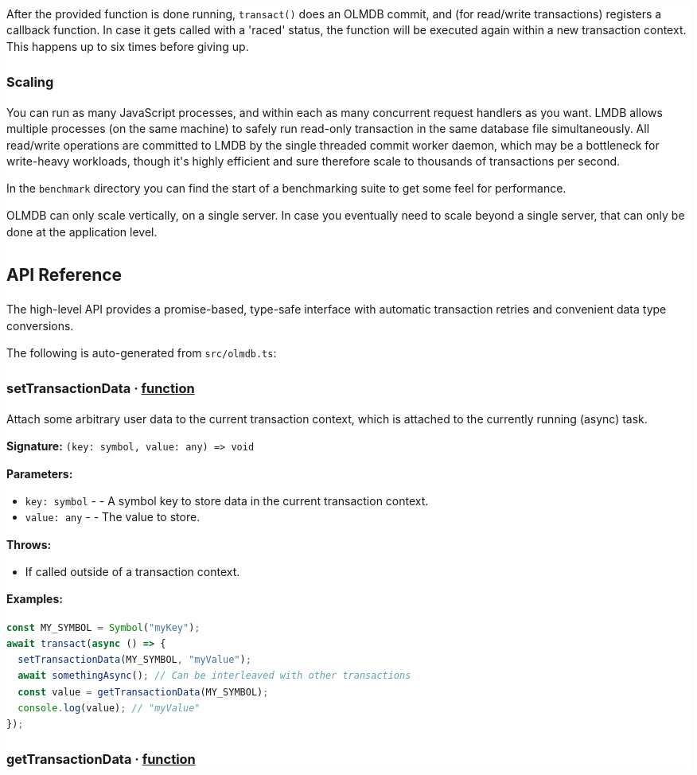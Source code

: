 After the provided function is done running, `transact()` does an OLMDB commit, and (for read/write transactions) registers a callback function. In case it gets called with a 'raced' status, the function will be executed again within a new transaction context. This happens up to six times before giving up.

### Scaling
You can run as many JavaScript processes, and within each as many concurrent request handlers as you want. LMDB allows multiple processes (on the same machine) to safely run read-only transaction in the same database file simultaneously. All read/write operations are committed to LMDB by the single threaded commit worker daemon, which may be a bottleneck for write-heavy workloads, though it's highly efficient and sure therefore scale to thousands of transactions per second. 

In the `benchmark` directory you can find the start of a benchmarking suite to get some feel for performance.

OLMDB can only scale vertically, on a single server. In case you eventually need to scale beyond a single server, that can only be done at the application level. 


## API Reference

The high-level API provides a promise-based, type-safe interface with automatic transaction retries and convenient data type conversions.

The following is auto-generated from `src/olmdb.ts`:

### setTransactionData · [function](https://github.com/vanviegen/olmdb/blob/main/src/olmdb.ts#L126)

Attach some arbitrary user data to the current transaction context, which is
attached to the currently running (async) task.

**Signature:** `(key: symbol, value: any) => void`

**Parameters:**

- `key: symbol` - - A symbol key to store data in the current transaction context.
- `value: any` - - The value to store.

**Throws:**

- If called outside of a transaction context.

**Examples:**

```typescript
const MY_SYMBOL = Symbol("myKey");
await transact(async () => {
  setTransactionData(MY_SYMBOL, "myValue");
  await somethingAsync(); // Can be interleaved with other transactions
  const value = getTransactionData(MY_SYMBOL);
  console.log(value); // "myValue"
});
```

### getTransactionData · [function](https://github.com/vanviegen/olmdb/blob/main/src/olmdb.ts#L137)

